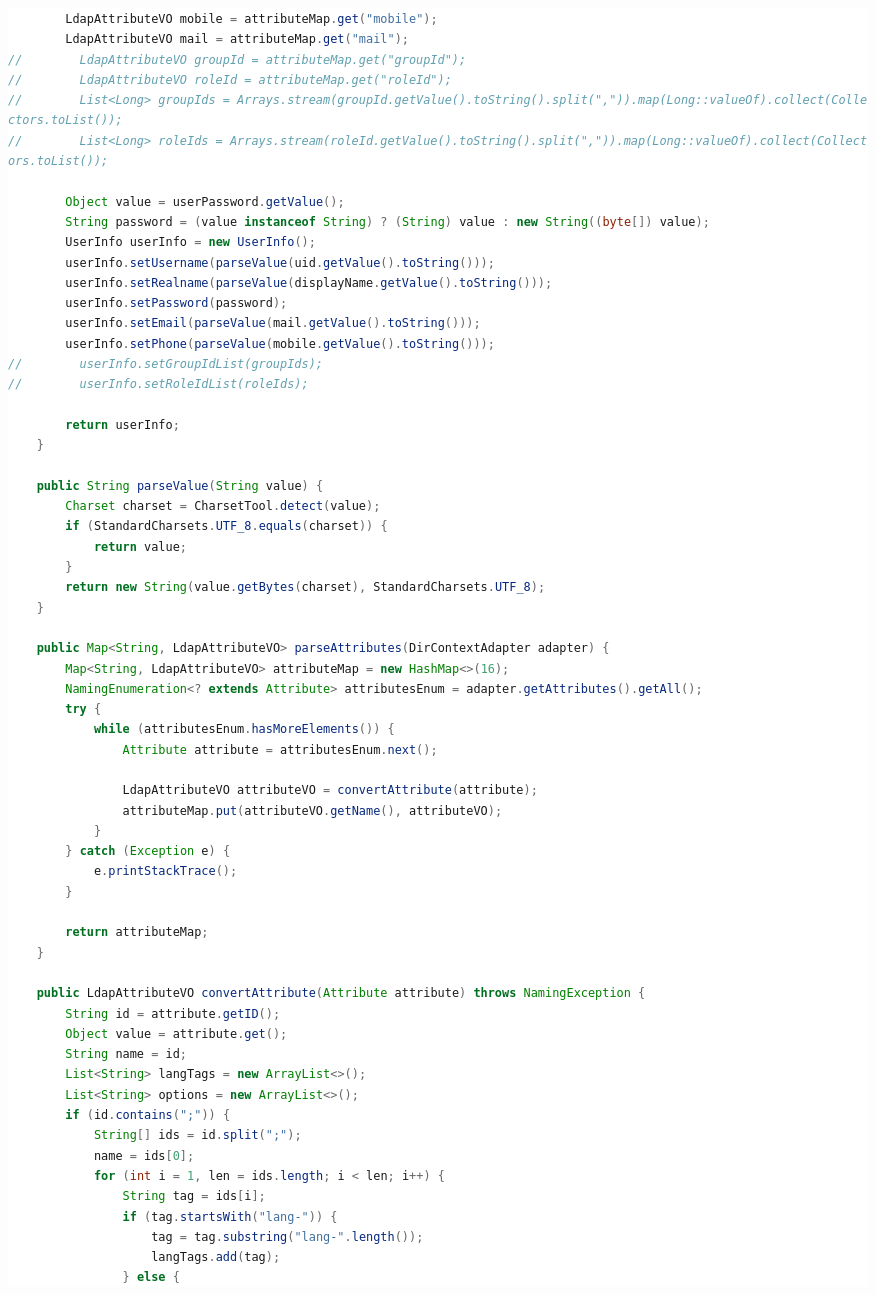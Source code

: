 ```java
        LdapAttributeVO mobile = attributeMap.get("mobile");
        LdapAttributeVO mail = attributeMap.get("mail");
//        LdapAttributeVO groupId = attributeMap.get("groupId");
//        LdapAttributeVO roleId = attributeMap.get("roleId");
//        List<Long> groupIds = Arrays.stream(groupId.getValue().toString().split(",")).map(Long::valueOf).collect(Collectors.toList());
//        List<Long> roleIds = Arrays.stream(roleId.getValue().toString().split(",")).map(Long::valueOf).collect(Collectors.toList());

        Object value = userPassword.getValue();
        String password = (value instanceof String) ? (String) value : new String((byte[]) value);
        UserInfo userInfo = new UserInfo();
        userInfo.setUsername(parseValue(uid.getValue().toString()));
        userInfo.setRealname(parseValue(displayName.getValue().toString()));
        userInfo.setPassword(password);
        userInfo.setEmail(parseValue(mail.getValue().toString()));
        userInfo.setPhone(parseValue(mobile.getValue().toString()));
//        userInfo.setGroupIdList(groupIds);
//        userInfo.setRoleIdList(roleIds);

        return userInfo;
    }

    public String parseValue(String value) {
        Charset charset = CharsetTool.detect(value);
        if (StandardCharsets.UTF_8.equals(charset)) {
            return value;
        }
        return new String(value.getBytes(charset), StandardCharsets.UTF_8);
    }

    public Map<String, LdapAttributeVO> parseAttributes(DirContextAdapter adapter) {
        Map<String, LdapAttributeVO> attributeMap = new HashMap<>(16);
        NamingEnumeration<? extends Attribute> attributesEnum = adapter.getAttributes().getAll();
        try {
            while (attributesEnum.hasMoreElements()) {
                Attribute attribute = attributesEnum.next();

                LdapAttributeVO attributeVO = convertAttribute(attribute);
                attributeMap.put(attributeVO.getName(), attributeVO);
            }
        } catch (Exception e) {
            e.printStackTrace();
        }

        return attributeMap;
    }

    public LdapAttributeVO convertAttribute(Attribute attribute) throws NamingException {
        String id = attribute.getID();
        Object value = attribute.get();
        String name = id;
        List<String> langTags = new ArrayList<>();
        List<String> options = new ArrayList<>();
        if (id.contains(";")) {
            String[] ids = id.split(";");
            name = ids[0];
            for (int i = 1, len = ids.length; i < len; i++) {
                String tag = ids[i];
                if (tag.startsWith("lang-")) {
                    tag = tag.substring("lang-".length());
                    langTags.add(tag);
                } else {
```